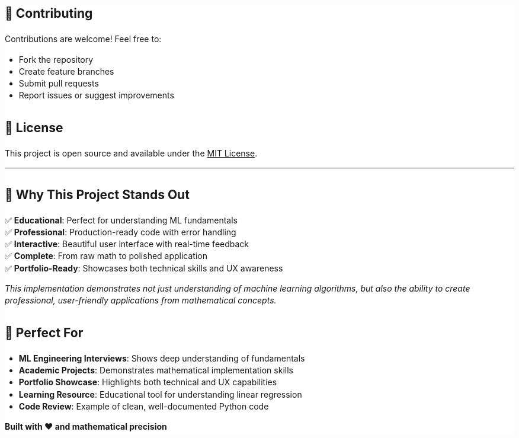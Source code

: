 ## 🤝 Contributing

Contributions are welcome! Feel free to:
- Fork the repository
- Create feature branches
- Submit pull requests
- Report issues or suggest improvements

## 📄 License

This project is open source and available under the [MIT License](LICENSE).

---

## 🌟 Why This Project Stands Out

✅ **Educational**: Perfect for understanding ML fundamentals  
✅ **Professional**: Production-ready code with error handling  
✅ **Interactive**: Beautiful user interface with real-time feedback  
✅ **Complete**: From raw math to polished application  
✅ **Portfolio-Ready**: Showcases both technical skills and UX awareness  

*This implementation demonstrates not just understanding of machine learning algorithms, but also the ability to create professional, user-friendly applications from mathematical concepts.*

## 🎯 Perfect For

- **ML Engineering Interviews**: Shows deep understanding of fundamentals
- **Academic Projects**: Demonstrates mathematical implementation skills  
- **Portfolio Showcase**: Highlights both technical and UX capabilities
- **Learning Resource**: Educational tool for understanding linear regression
- **Code Review**: Example of clean, well-documented Python code

**Built with ❤️ and mathematical precision**